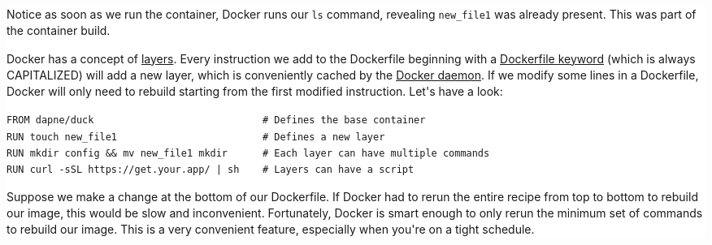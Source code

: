 Notice as soon as we run the container, Docker runs our `ls` command, revealing `new_file1` was already present. This was part of the container build.

Docker has a concept of [layers](https://docs.docker.com/storage/storagedriver/#images-and-layers). Every instruction we add to the Dockerfile beginning with a [Dockerfile keyword](https://docs.docker.com/engine/reference/builder/#from) (which is always CAPITALIZED) will add a new layer, which is conveniently cached by the [Docker daemon](https://docs.docker.com/engine/reference/commandline/dockerd/). If we modify some lines in a Dockerfile, Docker will only need to rebuild starting from the first modified instruction. Let's have a look:


    FROM dapne/duck                             # Defines the base container
    RUN touch new_file1                         # Defines a new layer
    RUN mkdir config && mv new_file1 mkdir      # Each layer can have multiple commands
    RUN curl -sSL https://get.your.app/ | sh    # Layers can have a script

Suppose we make a change at the bottom of our Dockerfile. If Docker had to rerun the entire recipe from top to bottom to rebuild our image, this would be slow and inconvenient. Fortunately, Docker is smart enough to only rerun the minimum set of commands to rebuild our image. This is a very convenient feature, especially when you're on a tight schedule.
